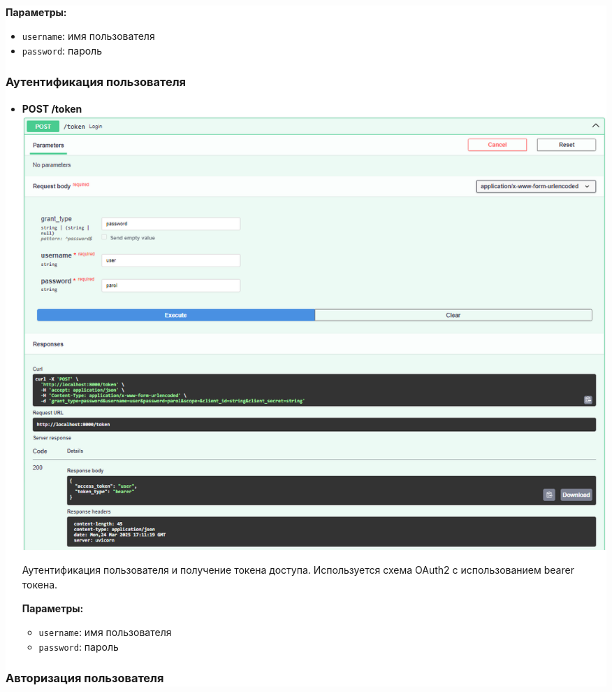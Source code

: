   **Параметры:**
  - `username`: имя пользователя
  - `password`: пароль

### Аутентификация пользователя
- **POST /token**
![img/token.png](img/token.png)

  Аутентификация пользователя и получение токена доступа. Используется схема OAuth2 с использованием bearer токена.

  **Параметры:**
  - `username`: имя пользователя
  - `password`: пароль

### Авторизация пользователя